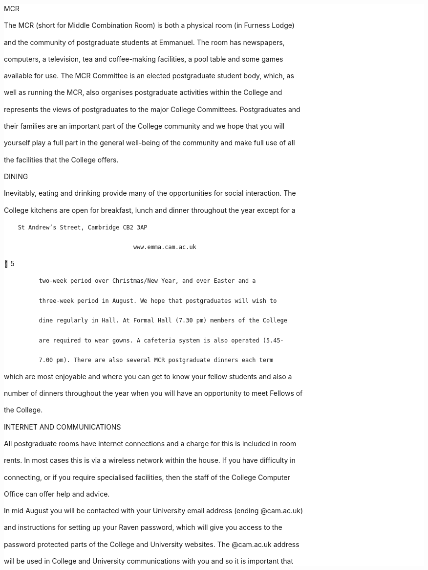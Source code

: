 MCR

The MCR (short for Middle Combination Room) is both a physical room (in Furness Lodge)

and the community of postgraduate students at Emmanuel. The room has newspapers,

computers, a television, tea and coffee-making facilities, a pool table and some games

available for use. The MCR Committee is an elected postgraduate student body, which, as

well as running the MCR, also organises postgraduate activities within the College and

represents the views of postgraduates to the major College Committees. Postgraduates and

their families are an important part of the College community and we hope that you will

yourself play a full part in the general well-being of the community and make full use of all

the facilities that the College offers.

DINING

Inevitably, eating and drinking provide many of the opportunities for social interaction. The

College kitchens are open for breakfast, lunch and dinner throughout the year except for a

        St Andrew’s Street, Cambridge CB2 3AP

                                         www.emma.cam.ac.uk
                                   5

              two-week period over Christmas/New Year, and over Easter and a

              three-week period in August. We hope that postgraduates will wish to

              dine regularly in Hall. At Formal Hall (7.30 pm) members of the College

              are required to wear gowns. A cafeteria system is also operated (5.45-

              7.00 pm). There are also several MCR postgraduate dinners each term

which are most enjoyable and where you can get to know your fellow students and also a

number of dinners throughout the year when you will have an opportunity to meet Fellows of

the College.

INTERNET AND COMMUNICATIONS

All postgraduate rooms have internet connections and a charge for this is included in room

rents. In most cases this is via a wireless network within the house. If you have difficulty in

connecting, or if you require specialised facilities, then the staff of the College Computer

Office can offer help and advice.

In mid August you will be contacted with your University email address (ending @cam.ac.uk)

and instructions for setting up your Raven password, which will give you access to the

password protected parts of the College and University websites. The @cam.ac.uk address

will be used in College and University communications with you and so it is important that
